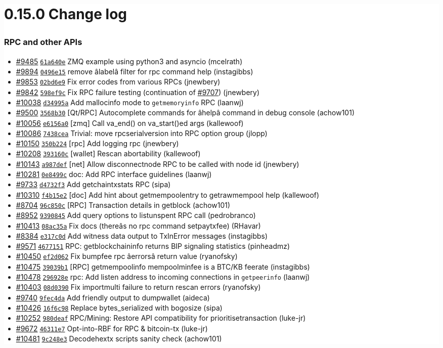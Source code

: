 # 0.15.0 Change log

### RPC and other APIs

  * [#9485](https://github.com/bitcoin/bitcoin/pull/9485) [`61a640e`](https://github.com/bitcoin/bitcoin/commit/61a640e) ZMQ example using python3 and asyncio (mcelrath)
  * [#9894](https://github.com/bitcoin/bitcoin/pull/9894) [`0496e15`](https://github.com/bitcoin/bitcoin/commit/0496e15) remove âlabelâ filter for rpc command help (instagibbs)
  * [#9853](https://github.com/bitcoin/bitcoin/pull/9853) [`02bd6e9`](https://github.com/bitcoin/bitcoin/commit/02bd6e9) Fix error codes from various RPCs (jnewbery)
  * [#9842](https://github.com/bitcoin/bitcoin/pull/9842) [`598ef9c`](https://github.com/bitcoin/bitcoin/commit/598ef9c) Fix RPC failure testing (continuation of [#9707](https://github.com/bitcoin/bitcoin/pull/9707)) (jnewbery)
  * [#10038](https://github.com/bitcoin/bitcoin/pull/10038) [`d34995a`](https://github.com/bitcoin/bitcoin/commit/d34995a) Add mallocinfo mode to `getmemoryinfo` RPC (laanwj)
  * [#9500](https://github.com/bitcoin/bitcoin/pull/9500) [`3568b30`](https://github.com/bitcoin/bitcoin/commit/3568b30) [Qt/RPC] Autocomplete commands for âhelpâ command in debug console (achow101)
  * [#10056](https://github.com/bitcoin/bitcoin/pull/10056) [`e6156a0`](https://github.com/bitcoin/bitcoin/commit/e6156a0) [zmq] Call va_end() on va_start()ed args (kallewoof)
  * [#10086](https://github.com/bitcoin/bitcoin/pull/10086) [`7438cea`](https://github.com/bitcoin/bitcoin/commit/7438cea) Trivial: move rpcserialversion into RPC option group (jlopp)
  * [#10150](https://github.com/bitcoin/bitcoin/pull/10150) [`350b224`](https://github.com/bitcoin/bitcoin/commit/350b224) [rpc] Add logging rpc (jnewbery)
  * [#10208](https://github.com/bitcoin/bitcoin/pull/10208) [`393160c`](https://github.com/bitcoin/bitcoin/commit/393160c) [wallet] Rescan abortability (kallewoof)
  * [#10143](https://github.com/bitcoin/bitcoin/pull/10143) [`a987def`](https://github.com/bitcoin/bitcoin/commit/a987def) [net] Allow disconnectnode RPC to be called with node id (jnewbery)
  * [#10281](https://github.com/bitcoin/bitcoin/pull/10281) [`0e8499c`](https://github.com/bitcoin/bitcoin/commit/0e8499c) doc: Add RPC interface guidelines (laanwj)
  * [#9733](https://github.com/bitcoin/bitcoin/pull/9733) [`d4732f3`](https://github.com/bitcoin/bitcoin/commit/d4732f3) Add getchaintxstats RPC (sipa)
  * [#10310](https://github.com/bitcoin/bitcoin/pull/10310) [`f4b15e2`](https://github.com/bitcoin/bitcoin/commit/f4b15e2) [doc] Add hint about getmempoolentry to getrawmempool help (kallewoof)
  * [#8704](https://github.com/bitcoin/bitcoin/pull/8704) [`96c850c`](https://github.com/bitcoin/bitcoin/commit/96c850c) [RPC] Transaction details in getblock (achow101)
  * [#8952](https://github.com/bitcoin/bitcoin/pull/8952) [`9390845`](https://github.com/bitcoin/bitcoin/commit/9390845) Add query options to listunspent RPC call (pedrobranco)
  * [#10413](https://github.com/bitcoin/bitcoin/pull/10413) [`08ac35a`](https://github.com/bitcoin/bitcoin/commit/08ac35a) Fix docs (thereâs no rpc command setpaytxfee) (RHavar)
  * [#8384](https://github.com/bitcoin/bitcoin/pull/8384) [`e317c0d`](https://github.com/bitcoin/bitcoin/commit/e317c0d) Add witness data output to TxInError messages (instagibbs)
  * [#9571](https://github.com/bitcoin/bitcoin/pull/9571) [`4677151`](https://github.com/bitcoin/bitcoin/commit/4677151) RPC: getblockchaininfo returns BIP signaling statistics (pinheadmz)
  * [#10450](https://github.com/bitcoin/bitcoin/pull/10450) [`ef2d062`](https://github.com/bitcoin/bitcoin/commit/ef2d062) Fix bumpfee rpc âerrorsâ return value (ryanofsky)
  * [#10475](https://github.com/bitcoin/bitcoin/pull/10475) [`39039b1`](https://github.com/bitcoin/bitcoin/commit/39039b1) [RPC] getmempoolinfo mempoolminfee is a BTC/KB feerate (instagibbs)
  * [#10478](https://github.com/bitcoin/bitcoin/pull/10478) [`296928e`](https://github.com/bitcoin/bitcoin/commit/296928e) rpc: Add listen address to incoming connections in `getpeerinfo` (laanwj)
  * [#10403](https://github.com/bitcoin/bitcoin/pull/10403) [`08d0390`](https://github.com/bitcoin/bitcoin/commit/08d0390) Fix importmulti failure to return rescan errors (ryanofsky)
  * [#9740](https://github.com/bitcoin/bitcoin/pull/9740) [`9fec4da`](https://github.com/bitcoin/bitcoin/commit/9fec4da) Add friendly output to dumpwallet (aideca)
  * [#10426](https://github.com/bitcoin/bitcoin/pull/10426) [`16f6c98`](https://github.com/bitcoin/bitcoin/commit/16f6c98) Replace bytes_serialized with bogosize (sipa)
  * [#10252](https://github.com/bitcoin/bitcoin/pull/10252) [`980deaf`](https://github.com/bitcoin/bitcoin/commit/980deaf) RPC/Mining: Restore API compatibility for prioritisetransaction (luke-jr)
  * [#9672](https://github.com/bitcoin/bitcoin/pull/9672) [`46311e7`](https://github.com/bitcoin/bitcoin/commit/46311e7) Opt-into-RBF for RPC & bitcoin-tx (luke-jr)
  * [#10481](https://github.com/bitcoin/bitcoin/pull/10481) [`9c248e3`](https://github.com/bitcoin/bitcoin/commit/9c248e3) Decodehextx scripts sanity check (achow101)